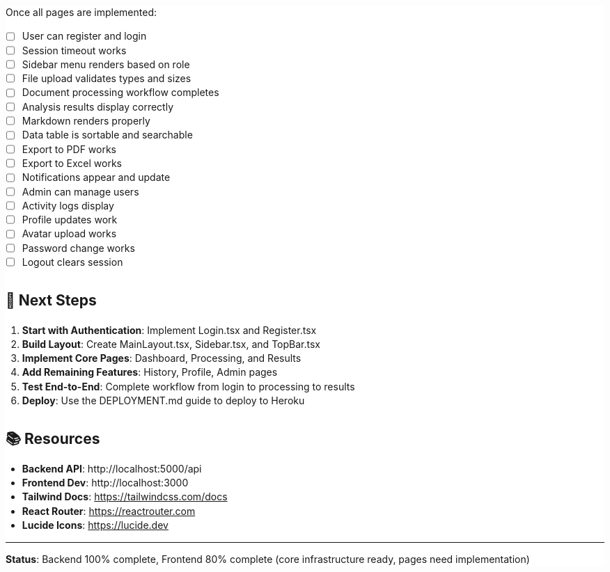 Once all pages are implemented:

- [ ] User can register and login
- [ ] Session timeout works
- [ ] Sidebar menu renders based on role
- [ ] File upload validates types and sizes
- [ ] Document processing workflow completes
- [ ] Analysis results display correctly
- [ ] Markdown renders properly
- [ ] Data table is sortable and searchable
- [ ] Export to PDF works
- [ ] Export to Excel works
- [ ] Notifications appear and update
- [ ] Admin can manage users
- [ ] Activity logs display
- [ ] Profile updates work
- [ ] Avatar upload works
- [ ] Password change works
- [ ] Logout clears session

## 🚀 Next Steps

1. **Start with Authentication**: Implement Login.tsx and Register.tsx
2. **Build Layout**: Create MainLayout.tsx, Sidebar.tsx, and TopBar.tsx
3. **Implement Core Pages**: Dashboard, Processing, and Results
4. **Add Remaining Features**: History, Profile, Admin pages
5. **Test End-to-End**: Complete workflow from login to processing to results
6. **Deploy**: Use the DEPLOYMENT.md guide to deploy to Heroku

## 📚 Resources

- **Backend API**: http://localhost:5000/api
- **Frontend Dev**: http://localhost:3000
- **Tailwind Docs**: https://tailwindcss.com/docs
- **React Router**: https://reactrouter.com
- **Lucide Icons**: https://lucide.dev

---

**Status**: Backend 100% complete, Frontend 80% complete (core infrastructure ready, pages need implementation)

